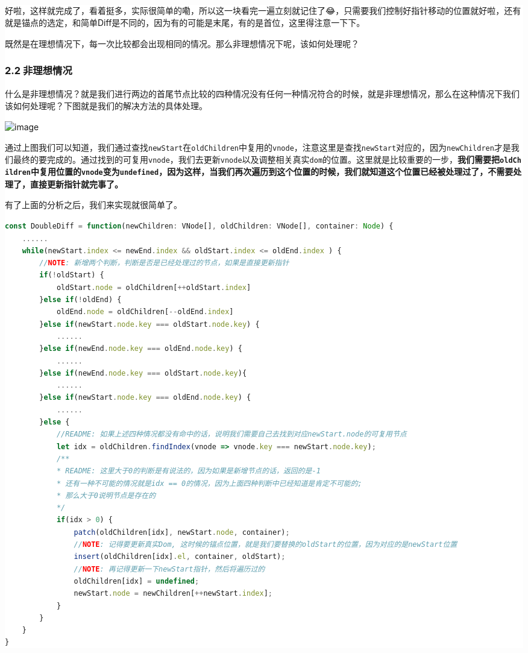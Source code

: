 好啦，这样就完成了，看着挺多，实际很简单的嘞，所以这一块看完一遍立刻就记住了😂，只需要我们控制好指针移动的位置就好啦，还有就是锚点的选定，和简单Diff是不同的，因为有的可能是末尾，有的是首位，这里得注意一下下。

既然是在理想情况下，每一次比较都会出现相同的情况。那么非理想情况下呢，该如何处理呢？

### 2.2 非理想情况

什么是非理想情况？就是我们进行两边的首尾节点比较的四种情况没有任何一种情况符合的时候，就是非理想情况，那么在这种情况下我们该如何处理呢？下图就是我们的解决方法的具体处理。

![image](../image/vue/diff/doubleDiff_no_normal.jpg)

通过上图我们可以知道，我们通过查找`newStart`在`oldChildren`中复用的`vnode`，注意这里是查找`newStart`对应的，因为`newChildren`才是我们最终的要完成的。通过找到的可复用`vnode`，我们去更新`vnode`以及调整相关真实`dom`的位置。这里就是比较重要的一步，**我们需要把`oldChildren`中复用位置的`vnode`变为`undefined`，因为这样，当我们再次遍历到这个位置的时候，我们就知道这个位置已经被处理过了，不需要处理了，直接更新指针就完事了。**

有了上面的分析之后，我们来实现就很简单了。

```typescript
const DoubleDiff = function(newChildren: VNode[], oldChildren: VNode[], container: Node) {
    ......
    while(newStart.index <= newEnd.index && oldStart.index <= oldEnd.index ) {
        //NOTE: 新增两个判断，判断是否是已经处理过的节点，如果是直接更新指针
        if(!oldStart) {
            oldStart.node = oldChildren[++oldStart.index]
        }else if(!oldEnd) {
            oldEnd.node = oldChildren[--oldEnd.index]
        }else if(newStart.node.key === oldStart.node.key) {
            ......
        }else if(newEnd.node.key === oldEnd.node.key) {
            ......
        }else if(newEnd.node.key === oldStart.node.key){
            ......
        }else if(newStart.node.key === oldEnd.node.key) {
            ......
        }else {
            //README: 如果上述四种情况都没有命中的话，说明我们需要自己去找到对应newStart.node的可复用节点
            let idx = oldChildren.findIndex(vnode => vnode.key === newStart.node.key);
            /**
            * README: 这里大于0的判断是有说法的，因为如果是新增节点的话，返回的是-1
            * 还有一种不可能的情况就是idx == 0的情况，因为上面四种判断中已经知道是肯定不可能的;
            * 那么大于0说明节点是存在的
            */
            if(idx > 0) {
                patch(oldChildren[idx], newStart.node, container);
                //NOTE: 记得要更新真实Dom, 这时候的锚点位置，就是我们要替换的oldStart的位置，因为对应的是newStart位置
                insert(oldChildren[idx].el, container, oldStart);
                //NOTE: 再记得更新一下newStart指针，然后将遍历过的
                oldChildren[idx] = undefined;
                newStart.node = newChildren[++newStart.index];
            }
        }
    }
}
```
